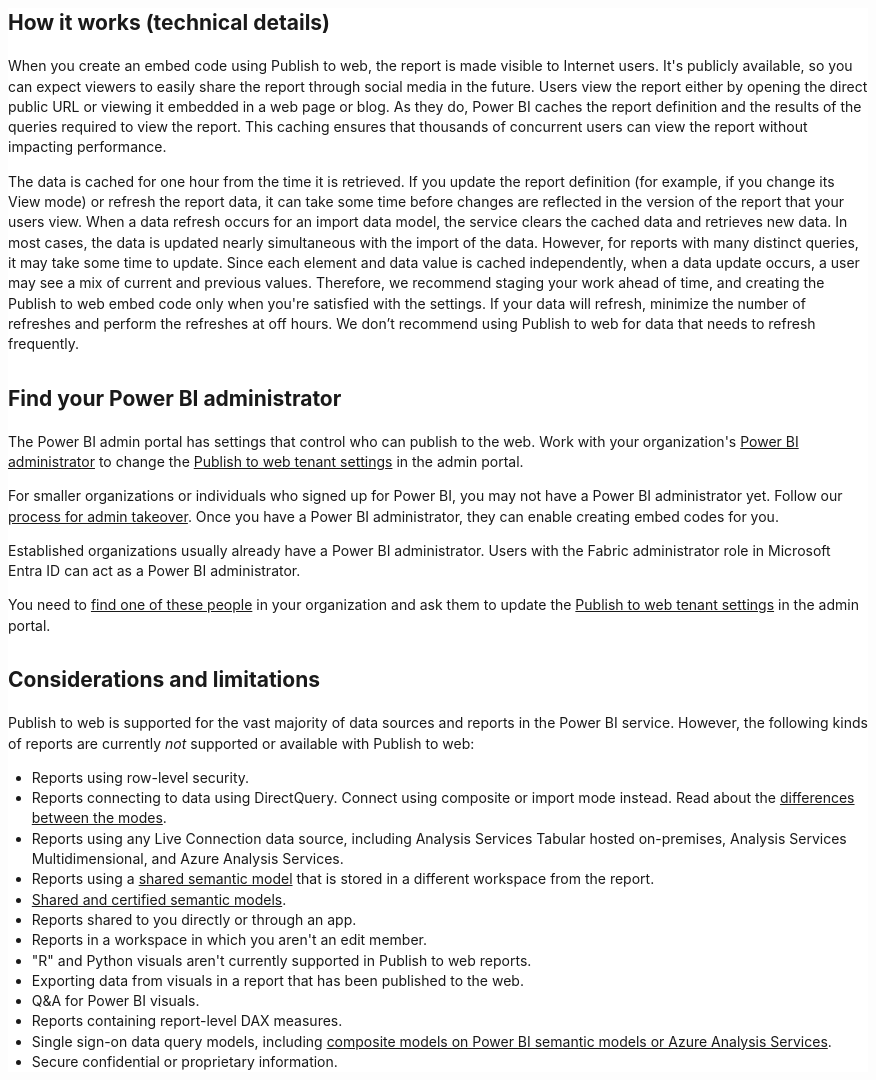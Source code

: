 <a name="howitworks"></a>
## How it works (technical details)

When you create an embed code using Publish to web, the report is made visible to Internet users. It's publicly available, so you can expect viewers to easily share the report through social media in the future. Users view the report either by opening the direct public URL or viewing it embedded in a web page or blog. As they do, Power BI caches the report definition and the results of the queries required to view the report. This caching ensures that thousands of concurrent users can view the report without impacting performance.

The data is cached for one hour from the time it is retrieved. If you update the report definition (for example, if you change its View mode) or refresh the report data, it can take some time before changes are reflected in the version of the report that your users view. When a data refresh occurs for an import data model, the service clears the cached data and retrieves new data. In most cases, the data is updated nearly simultaneous with the import of the data. However, for reports with many distinct queries, it may take some time to update. Since each element and data value is cached independently, when a data update occurs, a user may see a mix of current and previous values. Therefore, we recommend staging your work ahead of time, and creating the Publish to web embed code only when you're satisfied with the settings. If your data will refresh, minimize the number of refreshes and perform the refreshes at off hours. We don’t recommend using Publish to web for data that needs to refresh frequently.

## Find your Power BI administrator

The Power BI admin portal has settings that control who can publish to the web. Work with your organization's [Power BI administrator](../admin/service-admin-role.md) to change the [Publish to web tenant settings](/fabric/admin/service-admin-portal-export-sharing#publish-to-web) in the admin portal.

For smaller organizations or individuals who signed up for Power BI, you may not have a Power BI administrator yet. Follow our [process for admin takeover](/azure/active-directory/users-groups-roles/domains-admin-takeover). Once you have a Power BI administrator, they can enable creating embed codes for you.

Established organizations usually already have a Power BI administrator. Users with the Fabric administrator role in Microsoft Entra ID can act as a Power BI administrator.

You need to [find one of these people](/microsoft-365/business-video/admin-center-overview#who-has-admin-permissions-in-my-business) in your organization and ask them to update the [Publish to web tenant settings](/fabric/admin/service-admin-portal-export-sharing#publish-to-web) in the admin portal.

## Considerations and limitations

Publish to web is supported for the vast majority of data sources and reports in the Power BI service. However, the following kinds of reports are currently *not* supported or available with Publish to web:

- Reports using row-level security.
- Reports connecting to data using DirectQuery. Connect using composite or import mode instead. Read about the [differences between the modes](../connect-data/service-dataset-modes-understand.md).
- Reports using any Live Connection data source, including Analysis Services Tabular hosted on-premises, Analysis Services Multidimensional, and Azure Analysis Services.
- Reports using a [shared semantic model](../connect-data/service-datasets-across-workspaces.md) that is stored in a different workspace from the report.
- [Shared and certified semantic models](../connect-data/service-datasets-share.md).
- Reports shared to you directly or through an app.
- Reports in a workspace in which you aren't an edit member.
- "R" and Python visuals aren't currently supported in Publish to web reports.
- Exporting data from visuals in a report that has been published to the web.
- Q&A for Power BI visuals.
- Reports containing report-level DAX measures.
- Single sign-on data query models, including [composite models on Power BI semantic models or Azure Analysis Services](../connect-data/desktop-directquery-datasets-azure-analysis-services.md).
- Secure confidential or proprietary information.
